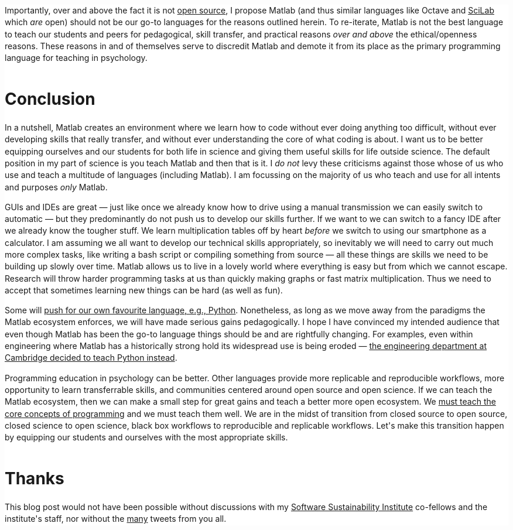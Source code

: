 Importantly, over and above the fact it is not [open source](https://opensource.org/docs/osd), I propose Matlab (and thus similar languages like Octave and [SciLab](http://www.scilab.org/) which *are* open) should not be our go-to languages for the reasons outlined herein.
To re-iterate, Matlab is not the best language to teach our students and peers for pedagogical, skill transfer, and practical reasons *over and above* the ethical/openness reasons.
These reasons in and of themselves serve to discredit Matlab and demote it from its place as the primary programming language for teaching in psychology.

# Conclusion
In a nutshell, Matlab creates an environment where we learn how to code without ever doing anything too difficult, without ever developing skills that really transfer, and without ever understanding the core of what coding is about.
I want us to be better equipping ourselves and our students for both life in science and giving them useful skills for life outside science.
The default position in my part of science is you teach Matlab and then that is it.
I *do not* levy these criticisms against those whose of us who use and teach a multitude of languages (including Matlab).
I am focussing on the majority of us who teach and use for all intents and purposes *only* Matlab.

GUIs and IDEs are great — just like once we already know how to drive using a manual transmission we can easily switch to automatic — but they predominantly do not push us to develop our skills further.
If we want to we can switch to a fancy IDE after we already know the tougher stuff.
We learn multiplication tables off by heart *before* we switch to using our smartphone as a calculator.
I am assuming we all want to develop our technical skills appropriately, so inevitably we will need to carry out much more complex tasks, like writing a bash script or compiling something from source — all these things are skills we need to be building up slowly over time.
Matlab allows us to live in a lovely world where everything is easy but from which we cannot escape.
Research will throw harder programming tasks at us than quickly making graphs or fast matrix multiplication.
Thus we need to accept that sometimes learning new things can be hard (as well as fun).

Some will [push for our own favourite language, e.g., Python](http://lorenabarba.com/blog/why-i-push-for-python/).
Nonetheless, as long as we move away from the paradigms the Matlab ecosystem enforces, we will have made serious gains pedagogically.
I hope I have convinced my intended audience that even though Matlab has been the go-to language things should be and are rightfully changing.
For examples, even within engineering where Matlab has a historically strong hold its widespread use is being eroded — [the engineering department at Cambridge decided to teach Python instead](http://to.eng.cam.ac.uk/teaching/committee/SSJC_mins/ssjc_computing.pdf).

Programming education in psychology can be better.
Other languages provide more replicable and reproducible workflows, more opportunity to learn transferrable skills, and communities centered around open source and open science.
If we can teach the Matlab ecosystem, then we can make a small step for great gains and teach a better more open ecosystem.
We [must teach the core concepts of programming](https://www.wired.com/2017/03/biologists-teaching-code-survive/) and we must teach them well.
We are in the midst of transition from closed source to open source, closed science to open science, black box workflows to reproducible and replicable workflows.
Let's make this transition happen by equipping our students and ourselves with the most appropriate skills.

# Thanks
This blog post would not have been possible without discussions with my [Software Sustainability Institute](http://software.ac.uk) co-fellows and the institute's staff, nor without the [many](https://twitter.com/o_guest/status/841671820575162368) tweets from you all.

